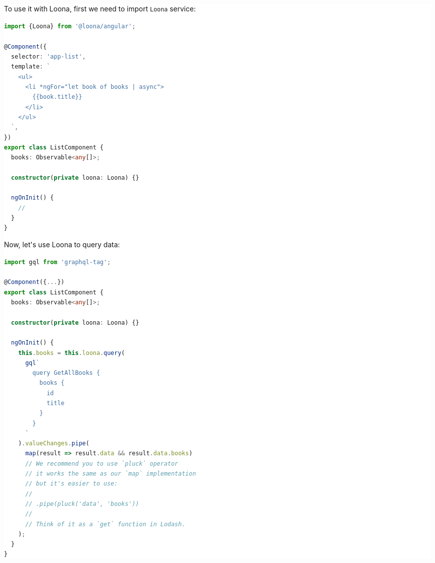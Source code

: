 To use it with Loona, first we need to import `Loona` service:

```typescript
import {Loona} from '@loona/angular';

@Component({
  selector: 'app-list',
  template: `
    <ul>
      <li *ngFor="let book of books | async">
        {{book.title}}
      </li>
    </ul>
  `,
})
export class ListComponent {
  books: Observable<any[]>;

  constructor(private loona: Loona) {}

  ngOnInit() {
    //
  }
}
```

Now, let's use Loona to query data:

```typescript
import gql from 'graphql-tag';

@Component({...})
export class ListComponent {
  books: Observable<any[]>;

  constructor(private loona: Loona) {}

  ngOnInit() {
    this.books = this.loona.query(
      gql`
        query GetAllBooks {
          books {
            id
            title
          }
        }
      `
    ).valueChanges.pipe(
      map(result => result.data && result.data.books)
      // We recommend you to use `pluck` operator
      // it works the same as our `map` implementation
      // but it's easier to use:
      //
      // .pipe(pluck('data', 'books'))
      //
      // Think of it as a `get` function in Lodash.
    );
  }
}
```
